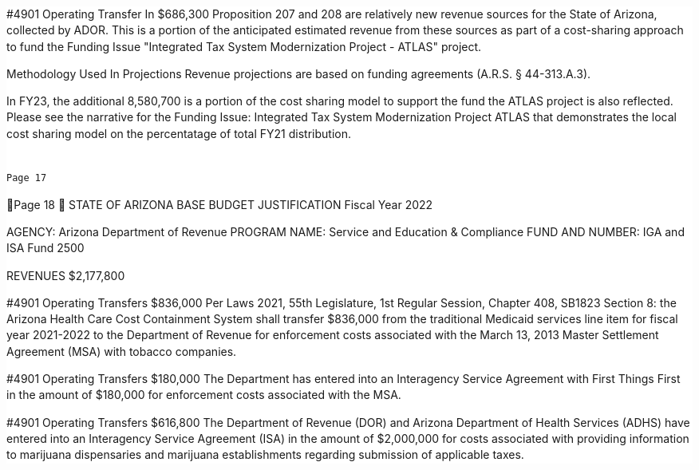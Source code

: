 
#4901 Operating Transfer In                                                                          $686,300
Proposition 207 and 208 are relatively new revenue sources for the State of Arizona, collected by ADOR. This is a portion of the
anticipated estimated revenue from these sources as part of a cost-sharing approach to fund the Funding Issue "Integrated Tax
System Modernization Project - ATLAS" project.


Methodology Used In Projections
Revenue projections are based on funding agreements (A.R.S. § 44-313.A.3).

In FY23, the additional 8,580,700 is a portion of the cost sharing model to support the fund the ATLAS project is also reflected. Please
see the narrative for the Funding Issue: Integrated Tax System Modernization Project ATLAS that demonstrates the local cost sharing
model on the percentatage of total FY21 distribution.


                                                                                                                                   Page 17
Page 18
                                                     STATE OF ARIZONA
                                                 BASE BUDGET JUSTIFICATION
                                                       Fiscal Year 2022

AGENCY: Arizona Department of Revenue
PROGRAM NAME: Service and Education & Compliance
FUND AND NUMBER: IGA and ISA Fund 2500


REVENUES                                                                                                                   $2,177,800

#4901 Operating Transfers                                                                                $836,000
Per Laws 2021, 55th Legislature, 1st Regular Session, Chapter 408, SB1823 Section 8: the Arizona Health Care Cost Containment
System shall transfer $836,000 from the traditional Medicaid services line item for fiscal year 2021-2022 to the Department of Revenue
for enforcement costs associated with the March 13, 2013 Master Settlement Agreement (MSA) with tobacco companies.



#4901 Operating Transfers                                                                                $180,000
The Department has entered into an Interagency Service Agreement with First Things First in the amount of $180,000 for enforcement
costs associated with the MSA.

#4901 Operating Transfers                                                                                $616,800
The Department of Revenue (DOR) and Arizona Department of Health Services (ADHS) have entered into an Interagency Service
Agreement (ISA) in the amount of $2,000,000 for costs associated with providing information to marijuana dispensaries and marijuana
establishments regarding submission of applicable taxes.
